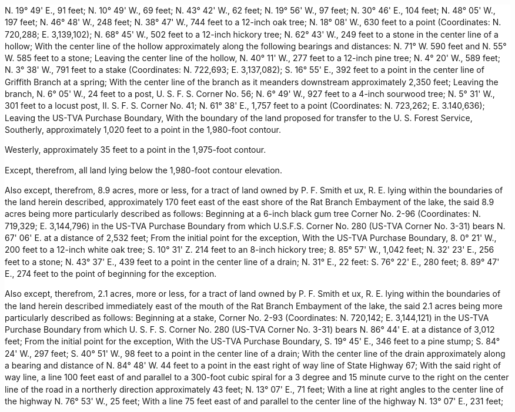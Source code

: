 N. 19° 49' E., 91 feet;
N. 10° 49' W., 69 feet;
N. 43° 42' W., 62 feet;
N. 19° 56' W., 97 feet;
N. 30° 46' E., 104 feet;
N. 48° 05' W., 197 feet;
N. 46° 48' W., 248 feet;
N. 38° 47' W., 744 feet to a 12-inch oak tree;
N. 18° 08' W., 630 feet to a point (Coordinates: N. 720,288; E. 3,139,102);
N. 68° 45' W., 502 feet to a 12-inch hickory tree;
N. 62° 43' W., 249 feet to a stone in the center line of a hollow;
With the center line of the hollow approximately along the following bearings and distances: N. 71° W. 590 feet and N. 55° W. 585 feet to a stone;
Leaving the center line of the hollow,
N. 40° 11' W., 277 feet to a 12-inch pine tree;
N. 4° 20' W., 589 feet;
N. 3° 38' W., 791 feet to a stake (Coordinates: N. 722,693; E. 3,137,082);
S. 16° 55' E., 392 feet to a point in the center line of Griffith Branch at a spring;
With the center line of the branch as it meanders downstream approximately 2,350 feet;
Leaving the branch,
N. 6° 05' W., 24 feet to a post, U. S. F. S. Corner No. 56;
N. 6° 49' W., 927 feet to a 4-inch sourwood tree;
N. 5° 31' W., 301 feet to a locust post, II. S. F. S. Corner No. 41;
N. 61° 38' E., 1,757 feet to a point (Coordinates: N. 723,262; E. 3.140,636);
Leaving the US-TVA Purchase Boundary,
With the boundary of the land proposed for transfer to the U. S. Forest Service,
Southerly, approximately 1,020 feet to a point in the 1,980-foot contour.

Westerly, approximately 35 feet to a point in the 1,975-foot contour.

Except, therefrom, all land lying below the 1,980-foot contour elevation.

Also except, therefrom, 8.9 acres, more or less, for a tract of land owned by P. F. Smith et ux, R. E. lying within the boundaries of the land herein described, approximately 170 feet east of the east shore of the Rat Branch Embayment of the lake, the said 8.9 acres being more particularly described as follows:
Beginning at a 6-inch black gum tree Corner No. 2-96 (Coordinates: N. 719,329; E. 3,144,796) in the US-TVA Purchase Boundary from which U.S.F.S. Corner No. 280 (US-TVA Corner No. 3-31) bears N. 67' 06' E. at a distance of 2,532 feet;
From the initial point for the exception, With the US-TVA Purchase Boundary,
8. 0° 21' W., 200 feet to a 12-inch white oak tree;
S. 10° 31' Z. 214 feet to an 8-inch hickory tree;
8. 85° 57' W., 1,042 feet;
N. 32' 23' E., 256 feet to a stone;
N. 43° 37' E., 439 feet to a point in the center line of a drain;
N. 31° E., 22 feet:
S. 76° 22' E., 280 feet;
8. 89° 47' E., 274 feet to the point of beginning for the exception.

Also except, therefrom, 2.1 acres, more or less, for a tract of land owned by P. F. Smith et ux, R. E. lying within the boundaries of the land herein described immediately east of the mouth of the Rat Branch Embayment of the lake, the said 2.1 acres being more particularly described as follows:
Beginning at a stake, Corner No. 2-93 (Coordinates: N. 720,142; E. 3,144,121) in the US-TVA Purchase Boundary from which U. S. F. S. Corner No. 280 (US-TVA Corner No. 3-31) bears N. 86° 44' E. at a distance of 3,012 feet;
From the initial point for the exception, With the US-TVA Purchase Boundary, S. 19° 45' E., 346 feet to a pine stump; S. 84° 24' W., 297 feet; S. 40° 51' W., 98 feet to a point in the center line of a drain;
With the center line of the drain approximately along a bearing and distance of N. 84° 48' W. 44 feet to a point in the east right of way line of State Highway 67;
With the said right of way line, a line 100 feet east of and parallel to a 300-foot cubic spiral for a 3 degree and 15 minute curve to the right on the center line of the road in a northerly direction approximately 43 feet; N. 13° 07' E., 71 feet;
With a line at right angles to the center line of the highway N. 76° 53' W., 25 feet;
With a line 75 feet east of and parallel to the center line of the highway N. 13° 07' E., 231 feet;